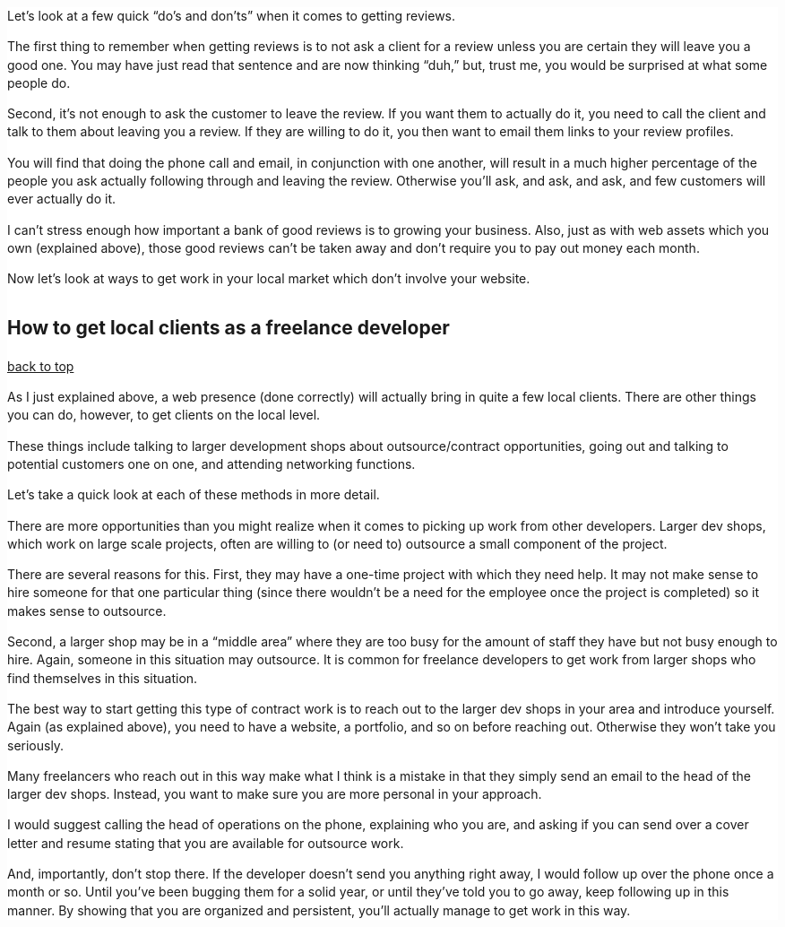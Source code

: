 Let’s look at a few quick “do’s and don’ts” when it comes to getting reviews.

The first thing to remember when getting reviews is to not ask a client for a review unless you are certain they will leave you a good one. You may have just read that sentence and are now thinking “duh,” but, trust me, you would be surprised at what some people do.

Second, it’s not enough to ask the customer to leave the review. If you want them to actually do it, you need to call the client and talk to them about leaving you a review. If they are willing to do it, you then want to email them links to your review profiles.

You will find that doing the phone call and email, in conjunction with one another, will result in a much higher percentage of the people you ask actually following through and leaving the review. Otherwise you’ll ask, and ask, and ask, and few customers will ever actually do it.

I can’t stress enough how important a bank of good reviews is to growing your business. Also, just as with web assets which you own (explained above), those good reviews can’t be taken away and don’t require you to pay out money each month.

Now let’s look at ways to get work in your local market which don’t involve your website.

## How to get local clients as a freelance developer

[back to top][13]

As I just explained above, a web presence (done correctly) will actually bring in quite a few local clients. There are other things you can do, however, to get clients on the local level.

These things include talking to larger development shops about outsource/contract opportunities, going out and talking to potential customers one on one, and attending networking functions.

Let’s take a quick look at each of these methods in more detail.

There are more opportunities than you might realize when it comes to picking up work from other developers. Larger dev shops, which work on large scale projects, often are willing to (or need to) outsource a small component of the project.

There are several reasons for this. First, they may have a one-time project with which they need help. It may not make sense to hire someone for that one particular thing (since there wouldn’t be a need for the employee once the project is completed) so it makes sense to outsource.

Second, a larger shop may be in a “middle area” where they are too busy for the amount of staff they have but not busy enough to hire. Again, someone in this situation may outsource. It is common for freelance developers to get work from larger shops who find themselves in this situation.

The best way to start getting this type of contract work is to reach out to the larger dev shops in your area and introduce yourself. Again (as explained above), you need to have a website, a portfolio, and so on before reaching out. Otherwise they won’t take you seriously.

Many freelancers who reach out in this way make what I think is a mistake in that they simply send an email to the head of the larger dev shops. Instead, you want to make sure you are more personal in your approach.

I would suggest calling the head of operations on the phone, explaining who you are, and asking if you can send over a cover letter and resume stating that you are available for outsource work.

And, importantly, don’t stop there. If the developer doesn’t send you anything right away, I would follow up over the phone once a month or so. Until you’ve been bugging them for a solid year, or until they’ve told you to go away, keep following up in this manner. By showing that you are organized and persistent, you’ll actually manage to get work in this way.


[1]: https://www.freecodecamp.org/news/tips-for-making-money-as-a-freelance-developer-39fae6b76972/
[2]: https://www.freecodecamp.org/news/freelance-web-developer-guide/
[3]: https://www.freecodecamp.org/news/what-is-freelancing/#quest1
[4]: https://www.freecodecamp.org/news/what-is-freelancing/#quest2
[5]: https://www.freecodecamp.org/news/what-is-freelancing/#quest3
[6]: https://www.freecodecamp.org/news/what-is-freelancing/#quest4
[7]: https://www.freecodecamp.org/news/what-is-freelancing/#top
[8]: https://www.freecodecamp.org/news/what-is-freelancing/#top
[9]: https://html5up.net/
[10]: https://www.google.com/business/
[11]: https://www.freecodecamp.org/news/what-is-freelancing/#top
[12]: https://support.google.com/webmasters/answer/7451184
[13]: https://www.freecodecamp.org/news/what-is-freelancing/#top
[14]: https://www.bni.com/
[15]: https://www.modern-website.design/
[16]: https://twitter.com/Luke_Ciciliano